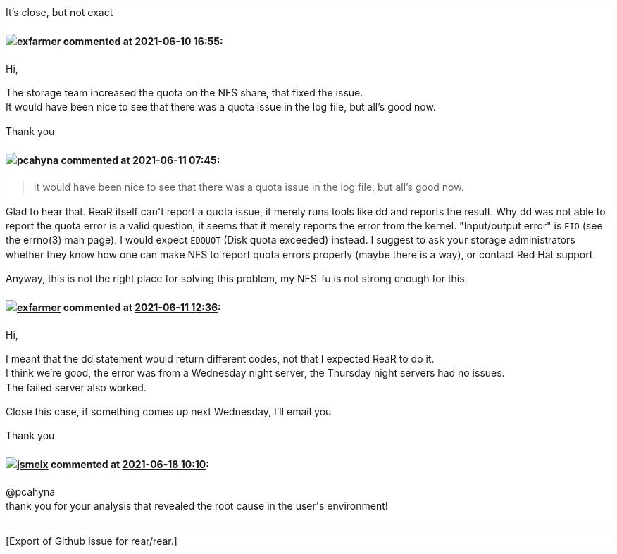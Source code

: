 It’s close, but not exact

#### <img src="https://avatars.githubusercontent.com/u/77739333?v=4" width="50">[exfarmer](https://github.com/exfarmer) commented at [2021-06-10 16:55](https://github.com/rear/rear/issues/2631#issuecomment-858785089):

Hi,

The storage team increased the quota on the NFS share, that fixed the
issue.  
It would have been nice to see that there was a quota issue in the log
file, but all’s good now.

Thank you

#### <img src="https://avatars.githubusercontent.com/u/26300485?u=9105d243bc9f7ade463a3e52e8dd13fa67837158&v=4" width="50">[pcahyna](https://github.com/pcahyna) commented at [2021-06-11 07:45](https://github.com/rear/rear/issues/2631#issuecomment-859358524):

> It would have been nice to see that there was a quota issue in the log
> file, but all’s good now.

Glad to hear that. ReaR itself can't report a quota issue, it merely
runs tools like dd and reports the result. Why dd was not able to report
the quota error is a valid question, it seems that it merely reports the
error from the kernel. "Input/output error" is `EIO` (see the errno(3)
man page). I would expect `EDQUOT` (Disk quota exceeded) instead. I
suggest to ask your storage administrators whether they know how one can
make NFS to report quota errors properly (maybe there is a way), or
contact Red Hat support.

Anyway, this is not the right place for solving this problem, my NFS-fu
is not strong enough for this.

#### <img src="https://avatars.githubusercontent.com/u/77739333?v=4" width="50">[exfarmer](https://github.com/exfarmer) commented at [2021-06-11 12:36](https://github.com/rear/rear/issues/2631#issuecomment-859551290):

Hi,

I meant that the dd statement would return different codes, not that I
expected ReaR to do it.  
I think we’re good, the error was from a Wednesday night server, the
Thursday night servers had no issues.  
The failed server also worked.

Close this case, if something comes up next Wednesday, I’ll email you

Thank you

#### <img src="https://avatars.githubusercontent.com/u/1788608?u=925fc54e2ce01551392622446ece427f51e2f0ce&v=4" width="50">[jsmeix](https://github.com/jsmeix) commented at [2021-06-18 10:10](https://github.com/rear/rear/issues/2631#issuecomment-863925253):

@pcahyna  
thank you for your analysis that revealed the root cause in the user's
environment!

------------------------------------------------------------------------

\[Export of Github issue for
[rear/rear](https://github.com/rear/rear).\]

